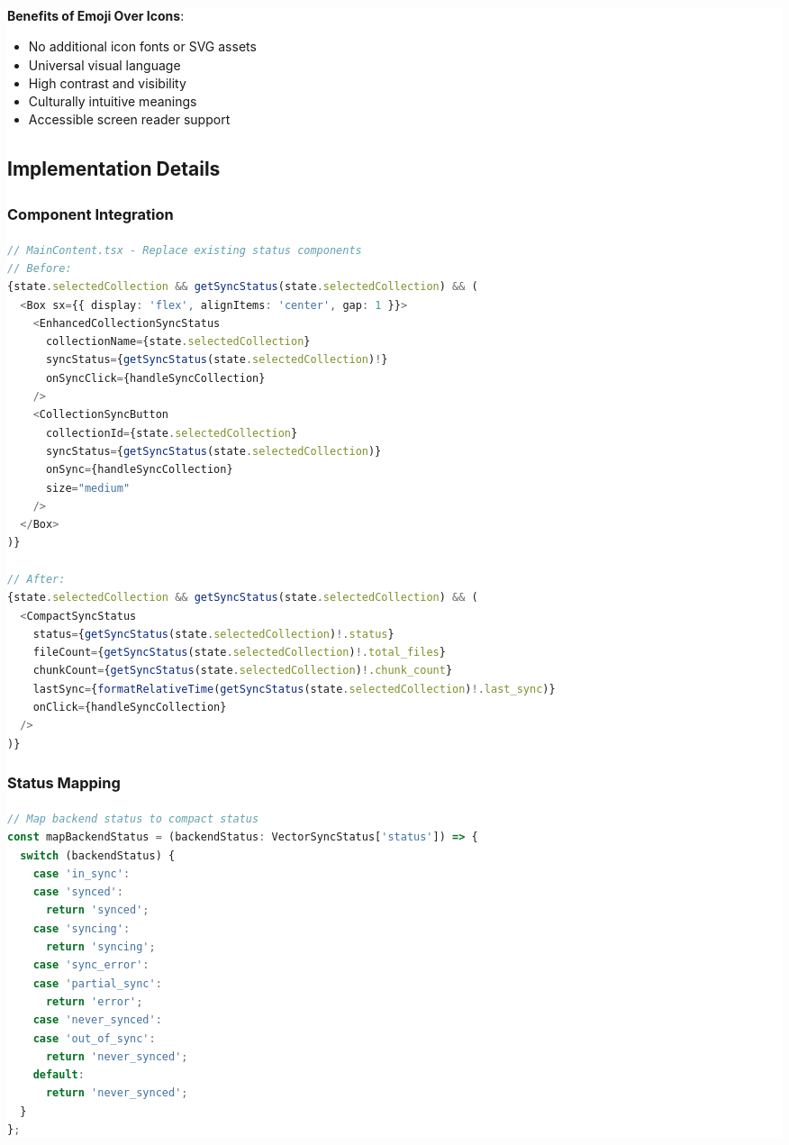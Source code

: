 **Benefits of Emoji Over Icons**:
- No additional icon fonts or SVG assets
- Universal visual language
- High contrast and visibility
- Culturally intuitive meanings
- Accessible screen reader support

## Implementation Details

### Component Integration
```typescript
// MainContent.tsx - Replace existing status components
// Before:
{state.selectedCollection && getSyncStatus(state.selectedCollection) && (
  <Box sx={{ display: 'flex', alignItems: 'center', gap: 1 }}>
    <EnhancedCollectionSyncStatus
      collectionName={state.selectedCollection}
      syncStatus={getSyncStatus(state.selectedCollection)!}
      onSyncClick={handleSyncCollection}
    />
    <CollectionSyncButton
      collectionId={state.selectedCollection}
      syncStatus={getSyncStatus(state.selectedCollection)}
      onSync={handleSyncCollection}
      size="medium"
    />
  </Box>
)}

// After:
{state.selectedCollection && getSyncStatus(state.selectedCollection) && (
  <CompactSyncStatus
    status={getSyncStatus(state.selectedCollection)!.status}
    fileCount={getSyncStatus(state.selectedCollection)!.total_files}
    chunkCount={getSyncStatus(state.selectedCollection)!.chunk_count}
    lastSync={formatRelativeTime(getSyncStatus(state.selectedCollection)!.last_sync)}
    onClick={handleSyncCollection}
  />
)}
```

### Status Mapping
```typescript
// Map backend status to compact status
const mapBackendStatus = (backendStatus: VectorSyncStatus['status']) => {
  switch (backendStatus) {
    case 'in_sync':
    case 'synced':
      return 'synced';
    case 'syncing':
      return 'syncing';
    case 'sync_error':
    case 'partial_sync':
      return 'error';
    case 'never_synced':
    case 'out_of_sync':
      return 'never_synced';
    default:
      return 'never_synced';
  }
};
```
